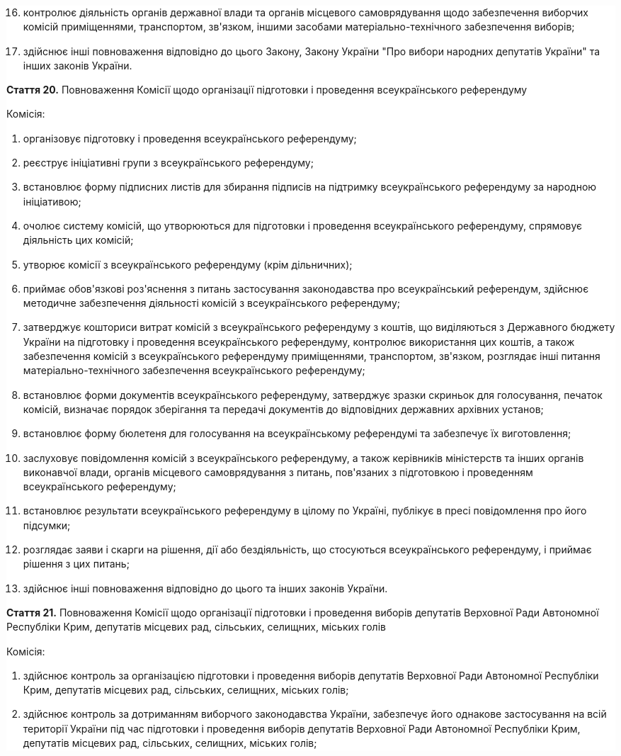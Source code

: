 16) контролює діяльність органів державної влади та органів місцевого самоврядування щодо забезпечення виборчих комісій приміщеннями, транспортом, зв'язком, іншими засобами матеріально-технічного забезпечення виборів;

17) здійснює інші повноваження відповідно до цього Закону, Закону України "Про вибори народних депутатів України" та інших законів України.

**Стаття 20.** Повноваження Комісії щодо організації підготовки і проведення всеукраїнського референдуму

Комісія:

1) організовує підготовку і проведення всеукраїнського референдуму;

2) реєструє ініціативні групи з всеукраїнського референдуму;

3) встановлює форму підписних листів для збирання підписів на підтримку всеукраїнського референдуму за народною ініціативою;

4) очолює систему комісій, що утворюються для підготовки і проведення всеукраїнського референдуму, спрямовує діяльність цих комісій;

5) утворює комісії з всеукраїнського референдуму (крім дільничних);

6) приймає обов'язкові роз'яснення з питань застосування законодавства про всеукраїнський референдум, здійснює методичне забезпечення діяльності комісій з всеукраїнського референдуму;

7) затверджує кошториси витрат комісій з всеукраїнського референдуму з коштів, що виділяються з Державного бюджету України на підготовку і проведення всеукраїнського референдуму, контролює використання цих коштів, а також забезпечення комісій з всеукраїнського референдуму приміщеннями, транспортом, зв'язком, розглядає інші питання матеріально-технічного забезпечення всеукраїнського референдуму;

8) встановлює форми документів всеукраїнського референдуму, затверджує зразки скриньок для голосування, печаток комісій, визначає порядок зберігання та передачі документів до відповідних державних архівних установ;

9) встановлює форму бюлетеня для голосування на всеукраїнському референдумі та забезпечує їх виготовлення;

10) заслуховує повідомлення комісій з всеукраїнського референдуму, а також керівників міністерств та інших органів виконавчої влади, органів місцевого самоврядування з питань, пов'язаних з підготовкою і проведенням всеукраїнського референдуму;

11) встановлює результати всеукраїнського референдуму в цілому по Україні, публікує в пресі повідомлення про його підсумки;

12) розглядає заяви і скарги на рішення, дії або бездіяльність, що стосуються всеукраїнського референдуму, і приймає рішення з цих питань;

13) здійснює інші повноваження відповідно до цього та інших законів України.

**Стаття 21.** Повноваження Комісії щодо організації підготовки і проведення виборів депутатів Верховної Ради Автономної Республіки Крим, депутатів місцевих рад, сільських, селищних, міських голів

Комісія:

1) здійснює контроль за організацією підготовки і проведення виборів депутатів Верховної Ради Автономної Республіки Крим, депутатів місцевих рад, сільських, селищних, міських голів;

2) здійснює контроль за дотриманням виборчого законодавства України, забезпечує його однакове застосування на всій території України під час підготовки і проведення виборів депутатів Верховної Ради Автономної Республіки Крим, депутатів місцевих рад, сільських, селищних, міських голів;
